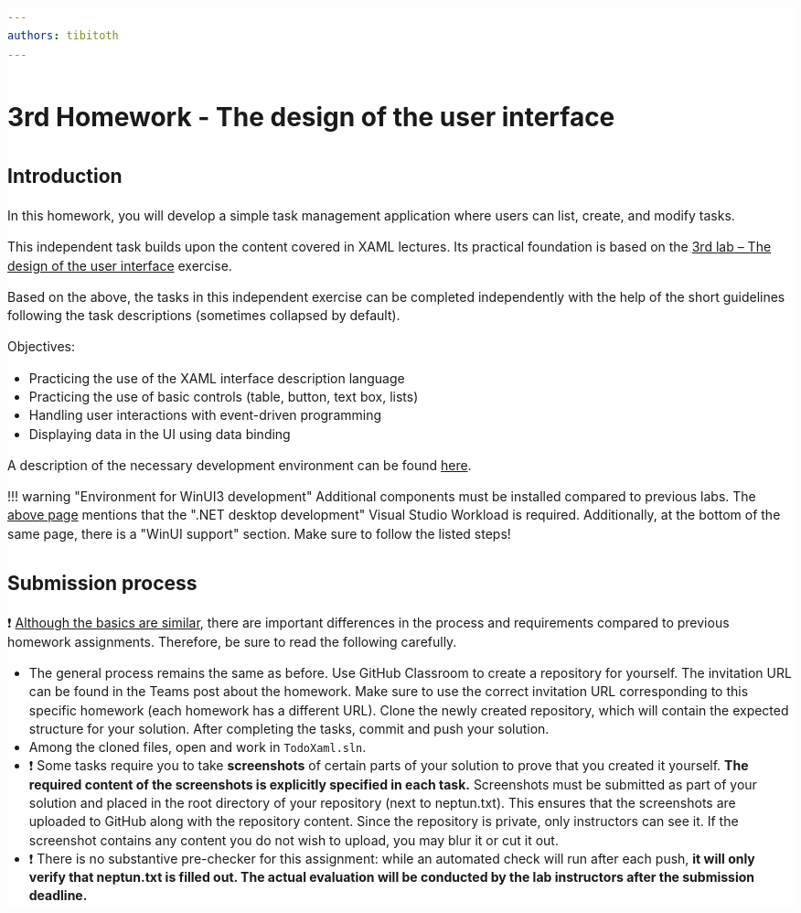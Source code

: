 ```yaml
---
authors: tibitoth
---
```


# 3rd Homework - The design of the user interface

## Introduction

In this homework, you will develop a simple task management application where users can list, create, and modify tasks.

This independent task builds upon the content covered in XAML lectures. Its practical foundation is based on the [3rd lab – The design of the user interface](../../labor/3-felhasznaloi-felulet/index_eng.md) exercise.

Based on the above, the tasks in this independent exercise can be completed independently with the help of the short guidelines following the task descriptions (sometimes collapsed by default).

Objectives:

- Practicing the use of the XAML interface description language
- Practicing the use of basic controls (table, button, text box, lists)
- Handling user interactions with event-driven programming
- Displaying data in the UI using data binding

A description of the necessary development environment can be found [here](../fejlesztokornyezet/index_eng.md).

!!! warning "Environment for WinUI3 development"
    Additional components must be installed compared to previous labs. The [above page](../fejlesztokornyezet/index_eng.md) mentions that the ".NET desktop development" Visual Studio Workload is required. Additionally, at the bottom of the same page, there is a "WinUI support" section. Make sure to follow the listed steps! 

## Submission process

:exclamation:  [Although the basics are similar](../hf-folyamat/index_eng.md), there are important differences in the process and requirements compared to previous homework assignments. Therefore, be sure to read the following carefully.

- The general process remains the same as before. Use GitHub Classroom to create a repository for yourself. The invitation URL can be found in the Teams post about the homework. Make sure to use the correct invitation URL corresponding to this specific homework (each homework has a different URL). Clone the newly created repository, which will contain the expected structure for your solution. After completing the tasks, commit and push your solution.
- Among the cloned files, open and work in `TodoXaml.sln`.
- :exclamation: Some tasks require you to take **screenshots** of certain parts of your solution to prove that you created it yourself. **The required content of the screenshots is explicitly specified in each task.** Screenshots must be submitted as part of your solution and placed in the root directory of your repository (next to neptun.txt). This ensures that the screenshots are uploaded to GitHub along with the repository content. Since the repository is private, only instructors can see it. If the screenshot contains any content you do not wish to upload, you may blur it or cut it out.
- :exclamation: There is no substantive pre-checker for this assignment: while an automated check will run after each push, **it will only verify that neptun.txt is filled out. The actual evaluation will be conducted by the lab instructors after the submission deadline.**
